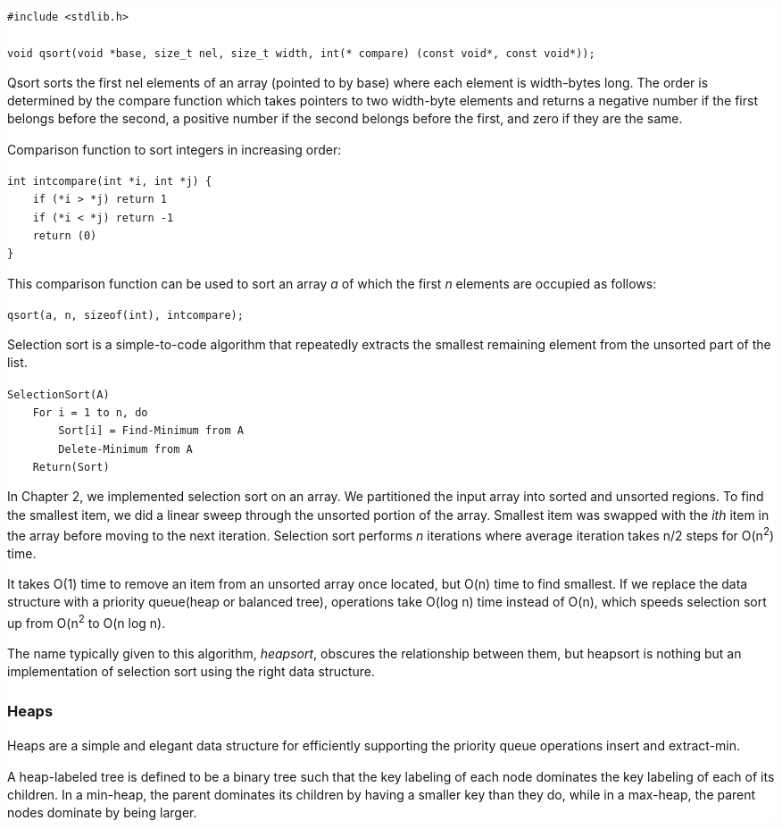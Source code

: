 ```
#include <stdlib.h>

void qsort(void *base, size_t nel, size_t width, int(* compare) (const void*, const void*));
```

Qsort sorts the first nel elements of an array (pointed to by base) where each element is width-bytes long. The order is determined by the compare function which takes pointers to two width-byte elements and returns a negative number if the first belongs before the second, a positive number if the second belongs before the first, and zero if they are the same.

Comparison function to sort integers in increasing order:

```
int intcompare(int *i, int *j) {
    if (*i > *j) return 1
    if (*i < *j) return -1
    return (0)
}
```

This comparison function can be used to sort an array _a_ of which the first _n_ elements are occupied as follows:

```
qsort(a, n, sizeof(int), intcompare);
```

Selection sort is a simple-to-code algorithm that repeatedly extracts the smallest remaining element from the unsorted part of the list.

```
SelectionSort(A)
    For i = 1 to n, do
        Sort[i] = Find-Minimum from A
        Delete-Minimum from A
    Return(Sort)
```

In Chapter 2, we implemented selection sort on an array. We partitioned the input array into sorted and unsorted regions. To find the smallest item, we did a linear sweep through the unsorted portion of the array. Smallest item was swapped with the _ith_ item in the array before moving to the next iteration. Selection sort performs _n_ iterations where average iteration takes n/2 steps for O(n<sup>2</sup>) time.

It takes O(1) time to remove an item from an unsorted array once located, but O(n) time to find smallest. If we replace the data structure with a priority queue(heap or balanced tree), operations take O(log n) time instead of O(n), which speeds selection sort up from O(n<sup>2</sup> to O(n log n).

The name typically given to this algorithm, _heapsort_, obscures the relationship between them, but heapsort is nothing but an implementation of selection sort using the right data structure.

### Heaps

Heaps are a simple and elegant data structure for efficiently supporting the priority queue operations insert and extract-min.

A heap-labeled tree is defined to be a binary tree such that the key labeling of each node dominates the key labeling of each of its children. In a min-heap, the parent dominates its children by having a smaller key than they do, while in a max-heap, the parent nodes dominate by being larger.
